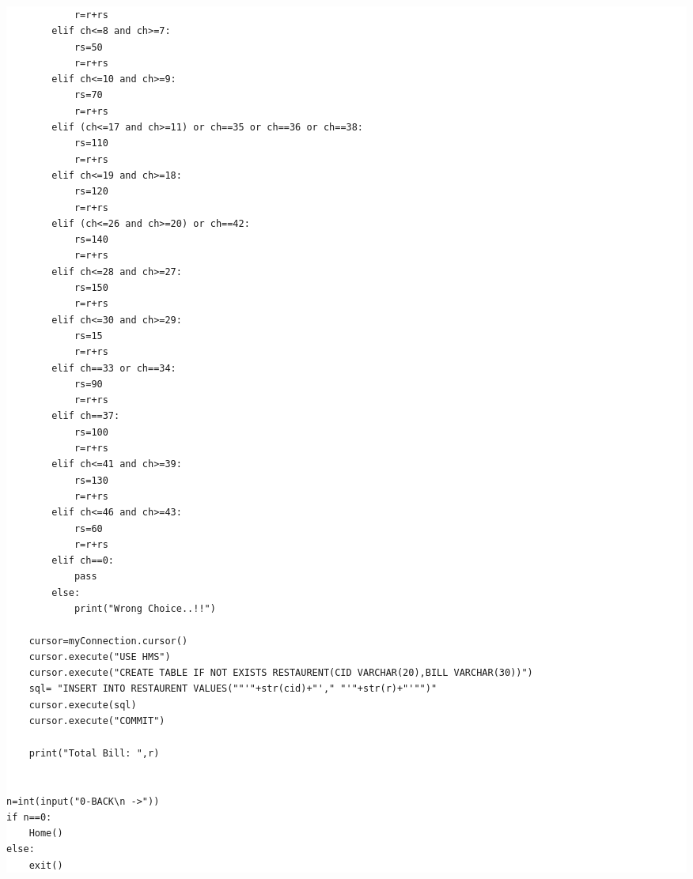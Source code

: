                 r=r+rs
            elif ch<=8 and ch>=7:
                rs=50
                r=r+rs
            elif ch<=10 and ch>=9:
                rs=70
                r=r+rs
            elif (ch<=17 and ch>=11) or ch==35 or ch==36 or ch==38:
                rs=110
                r=r+rs
            elif ch<=19 and ch>=18:
                rs=120
                r=r+rs
            elif (ch<=26 and ch>=20) or ch==42:
                rs=140
                r=r+rs
            elif ch<=28 and ch>=27:
                rs=150
                r=r+rs
            elif ch<=30 and ch>=29:
                rs=15
                r=r+rs
            elif ch==33 or ch==34:
                rs=90
                r=r+rs
            elif ch==37:
                rs=100
                r=r+rs
            elif ch<=41 and ch>=39:
                rs=130
                r=r+rs
            elif ch<=46 and ch>=43:
                rs=60
                r=r+rs
            elif ch==0:
                pass
            else:
                print("Wrong Choice..!!")

        cursor=myConnection.cursor()
        cursor.execute("USE HMS")
        cursor.execute("CREATE TABLE IF NOT EXISTS RESTAURENT(CID VARCHAR(20),BILL VARCHAR(30))")                   
        sql= "INSERT INTO RESTAURENT VALUES(""'"+str(cid)+"'," "'"+str(r)+"'"")"
        cursor.execute(sql)
        cursor.execute("COMMIT")

        print("Total Bill: ",r)


    n=int(input("0-BACK\n ->"))
    if n==0:
        Home()
    else:
        exit()
